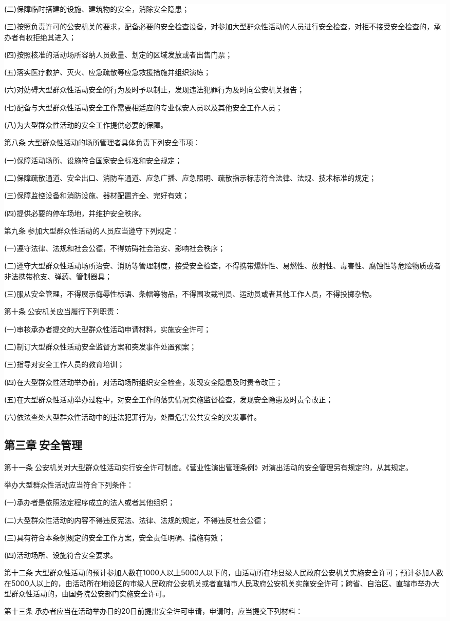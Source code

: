 (二)保障临时搭建的设施、建筑物的安全，消除安全隐患；

(三)按照负责许可的公安机关的要求，配备必要的安全检查设备，对参加大型群众性活动的人员进行安全检查，对拒不接受安全检查的，承办者有权拒绝其进入；

(四)按照核准的活动场所容纳人员数量、划定的区域发放或者出售门票；

(五)落实医疗救护、灭火、应急疏散等应急救援措施并组织演练；

(六)对妨碍大型群众性活动安全的行为及时予以制止，发现违法犯罪行为及时向公安机关报告；

(七)配备与大型群众性活动安全工作需要相适应的专业保安人员以及其他安全工作人员；

(八)为大型群众性活动的安全工作提供必要的保障。

第八条 大型群众性活动的场所管理者具体负责下列安全事项：

(一)保障活动场所、设施符合国家安全标准和安全规定；

(二)保障疏散通道、安全出口、消防车通道、应急广播、应急照明、疏散指示标志符合法律、法规、技术标准的规定；

(三)保障监控设备和消防设施、器材配置齐全、完好有效；

(四)提供必要的停车场地，并维护安全秩序。

第九条 参加大型群众性活动的人员应当遵守下列规定：

(一)遵守法律、法规和社会公德，不得妨碍社会治安、影响社会秩序；

(二)遵守大型群众性活动场所治安、消防等管理制度，接受安全检查，不得携带爆炸性、易燃性、放射性、毒害性、腐蚀性等危险物质或者非法携带枪支、弹药、管制器具；

(三)服从安全管理，不得展示侮辱性标语、条幅等物品，不得围攻裁判员、运动员或者其他工作人员，不得投掷杂物。

第十条 公安机关应当履行下列职责：

(一)审核承办者提交的大型群众性活动申请材料，实施安全许可；

(二)制订大型群众性活动安全监督方案和突发事件处置预案；

(三)指导对安全工作人员的教育培训；

(四)在大型群众性活动举办前，对活动场所组织安全检查，发现安全隐患及时责令改正；

(五)在大型群众性活动举办过程中，对安全工作的落实情况实施监督检查，发现安全隐患及时责令改正；

(六)依法查处大型群众性活动中的违法犯罪行为，处置危害公共安全的突发事件。

## 第三章 安全管理

第十一条 公安机关对大型群众性活动实行安全许可制度。《营业性演出管理条例》对演出活动的安全管理另有规定的，从其规定。

举办大型群众性活动应当符合下列条件：

(一)承办者是依照法定程序成立的法人或者其他组织；

(二)大型群众性活动的内容不得违反宪法、法律、法规的规定，不得违反社会公德；

(三)具有符合本条例规定的安全工作方案，安全责任明确、措施有效；

(四)活动场所、设施符合安全要求。

第十二条 大型群众性活动的预计参加人数在1000人以上5000人以下的，由活动所在地县级人民政府公安机关实施安全许可；预计参加人数在5000人以上的，由活动所在地设区的市级人民政府公安机关或者直辖市人民政府公安机关实施安全许可；跨省、自治区、直辖市举办大型群众性活动的，由国务院公安部门实施安全许可。

第十三条 承办者应当在活动举办日的20日前提出安全许可申请，申请时，应当提交下列材料：
